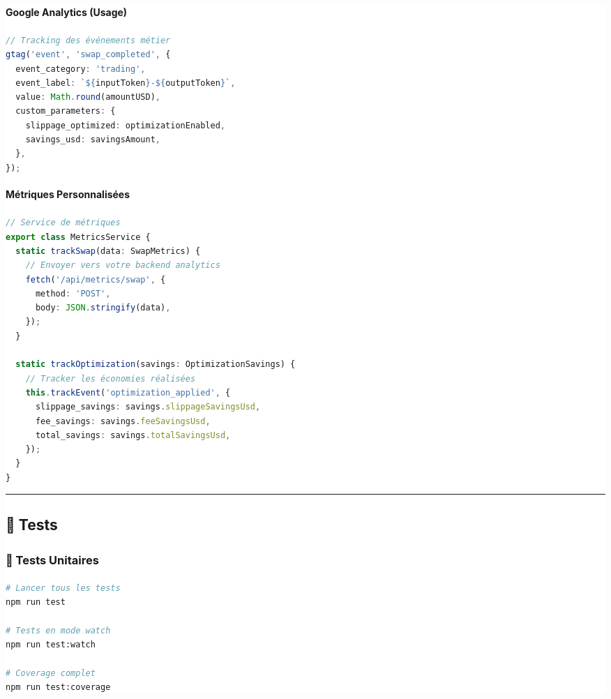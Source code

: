 #### Google Analytics (Usage)

```typescript
// Tracking des événements métier
gtag('event', 'swap_completed', {
  event_category: 'trading',
  event_label: `${inputToken}-${outputToken}`,
  value: Math.round(amountUSD),
  custom_parameters: {
    slippage_optimized: optimizationEnabled,
    savings_usd: savingsAmount,
  },
});
```

#### Métriques Personnalisées

```typescript
// Service de métriques
export class MetricsService {
  static trackSwap(data: SwapMetrics) {
    // Envoyer vers votre backend analytics
    fetch('/api/metrics/swap', {
      method: 'POST',
      body: JSON.stringify(data),
    });
  }
  
  static trackOptimization(savings: OptimizationSavings) {
    // Tracker les économies réalisées
    this.trackEvent('optimization_applied', {
      slippage_savings: savings.slippageSavingsUsd,
      fee_savings: savings.feeSavingsUsd,
      total_savings: savings.totalSavingsUsd,
    });
  }
}
```

---

## 🧪 Tests

### 🔬 Tests Unitaires

```bash
# Lancer tous les tests
npm run test

# Tests en mode watch
npm run test:watch

# Coverage complet
npm run test:coverage
```
